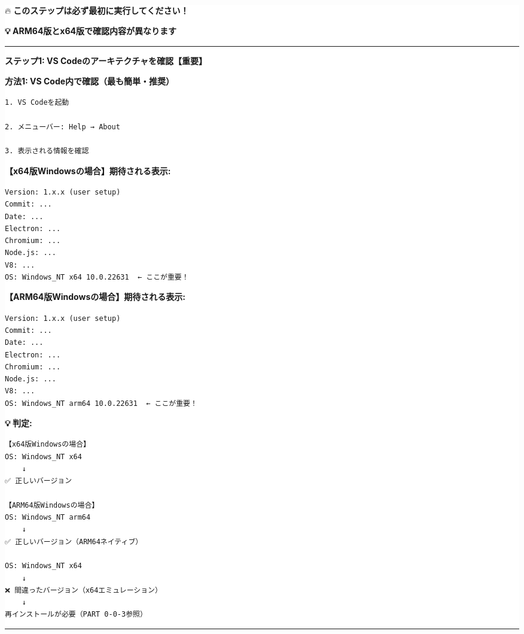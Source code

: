🔥 **このステップは必ず最初に実行してください！**

**💡 ARM64版とx64版で確認内容が異なります**

---

**ステップ1: VS Codeのアーキテクチャを確認【重要】**

**方法1: VS Code内で確認（最も簡単・推奨）**

```
1. VS Codeを起動

2. メニューバー: Help → About

3. 表示される情報を確認
```

**【x64版Windowsの場合】期待される表示:**
```
Version: 1.x.x (user setup)
Commit: ...
Date: ...
Electron: ...
Chromium: ...
Node.js: ...
V8: ...
OS: Windows_NT x64 10.0.22631  ← ここが重要！
```

**【ARM64版Windowsの場合】期待される表示:**
```
Version: 1.x.x (user setup)
Commit: ...
Date: ...
Electron: ...
Chromium: ...
Node.js: ...
V8: ...
OS: Windows_NT arm64 10.0.22631  ← ここが重要！
```

**💡 判定:**
```
【x64版Windowsの場合】
OS: Windows_NT x64
    ↓
✅ 正しいバージョン

【ARM64版Windowsの場合】
OS: Windows_NT arm64
    ↓
✅ 正しいバージョン（ARM64ネイティブ）

OS: Windows_NT x64
    ↓
❌ 間違ったバージョン（x64エミュレーション）
    ↓
再インストールが必要（PART 0-0-3参照）
```

---
